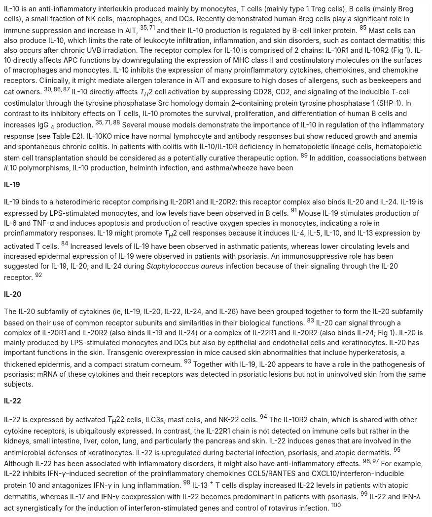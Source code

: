 IL-10 is an anti-inflammatory interleukin produced mainly by monocytes, T cells (mainly type 1 Treg cells), B cells (mainly Breg cells), a small fraction of NK cells, macrophages, and DCs. Recently demonstrated human Breg cells play a significant role in immune suppression and increase in AIT, ${ }^{35,71}$ and their IL-10 production is regulated by B-cell linker protein. ${ }^{85}$ Mast cells can also produce IL-10, which limits the rate of leukocyte infiltration, inflammation, and skin disorders, such as contact dermatitis; this also occurs after chronic UVB irradiation. The receptor complex for IL-10 is comprised of 2 chains: IL-10R1 and IL-10R2 (Fig 1). IL-10 directly affects APC functions by downregulating the expression of MHC class II and costimulatory molecules on the surfaces of macrophages and monocytes. IL-10 inhibits the expression of many proinflammatory cytokines, chemokines, and chemokine receptors. Clinically, it might mediate allergen tolerance in AIT and exposure to high doses of allergens, such as beekeepers and cat owners. ${ }^{30,86,87}$ IL-10 directly affects $T_{H} 2$ cell activation by suppressing CD28, CD2, and signaling of the inducible T-cell costimulator through the tyrosine phosphatase Src homology domain 2–containing protein tyrosine phosphatase 1 (SHP-1). In contrast to its inhibitory effects on T cells, IL-10 promotes the survival, proliferation, and differentiation of human B cells and increases IgG $_{4}$ production. ${ }^{35,71,88}$ Several mouse models demonstrate the importance of IL-10 in regulation of the inflammatory response (see Table E2). IL-10KO mice have normal lymphocyte and antibody responses but show reduced growth and anemia and spontaneous chronic colitis. In patients with colitis with IL-10/IL-10R deficiency in hematopoietic lineage cells, hematopoietic stem cell transplantation should be considered as a potentially curative therapeutic option. ${ }^{89}$ In addition, coassociations between $I L 10$ polymorphisms, IL-10 production, helminth infection, and asthma/wheeze have been

**IL-19**

IL-19 binds to a heterodimeric receptor comprising IL-20R1 and IL-20R2: this receptor complex also binds IL-20 and IL-24. IL-19 is expressed by LPS-stimulated monocytes, and low levels have been observed in B cells. ${ }^{91}$ Mouse IL-19 stimulates production of IL-6 and TNF-$\alpha$ and induces apoptosis and production of reactive oxygen species in monocytes, indicating a role in proinflammatory responses. IL-19 might promote $T_{H} 2$ cell responses because it induces IL-4, IL-5, IL-10, and IL-13 expression by activated T cells. ${ }^{84}$ Increased levels of IL-19 have been observed in asthmatic patients, whereas lower circulating levels and increased epidermal expression of IL-19 were observed in patients with psoriasis. An immunosuppressive role has been suggested for IL-19, IL-20, and IL-24 during *Staphylococcus aureus* infection because of their signaling through the IL-20 receptor. ${ }^{92}$

**IL-20**

The IL-20 subfamily of cytokines (ie, IL-19, IL-20, IL-22, IL-24, and IL-26) have been grouped together to form the IL-20 subfamily based on their use of common receptor subunits and similarities in their biological functions. ${ }^{83}$ IL-20 can signal through a complex of IL-20R1 and IL-20R2 (also binds IL-19 and IL-24) or a complex of IL-22R1 and IL-20R2 (also binds IL-24; Fig 1). IL-20 is mainly produced by LPS-stimulated monocytes and DCs but also by epithelial and endothelial cells and keratinocytes. IL-20 has important functions in the skin. Transgenic overexpression in mice caused skin abnormalities that include hyperkeratosis, a thickened epidermis, and a compact stratum corneum. ${ }^{93}$ Together with IL-19, IL-20 appears to have a role in the pathogenesis of psoriasis: mRNA of these cytokines and their receptors was detected in psoriatic lesions but not in uninvolved skin from the same subjects.

**IL-22**

IL-22 is expressed by activated $T_{H} 22$ cells, ILC3s, mast cells, and NK-22 cells. ${ }^{94}$ The IL-10R2 chain, which is shared with other cytokine receptors, is ubiquitously expressed. In contrast, the IL-22R1 chain is not detected on immune cells but rather in the kidneys, small intestine, liver, colon, lung, and particularly the pancreas and skin. IL-22 induces genes that are involved in the antimicrobial defenses of keratinocytes. IL-22 is upregulated during bacterial infection, psoriasis, and atopic dermatitis. ${ }^{95}$ Although IL-22 has been associated with inflammatory disorders, it might also have anti-inflammatory effects. ${ }^{96,97}$ For example, IL-22 inhibits IFN-$\gamma$–induced secretion of the proinflammatory chemokines CCL5/RANTES and CXCL10/interferon-inducible protein 10 and antagonizes IFN-$\gamma$ in lung inflammation. ${ }^{98}$ IL-13 ${ }^{+}$ T cells display increased IL-22 levels in patients with atopic dermatitis, whereas IL-17 and IFN-$\gamma$ coexpression with IL-22 becomes predominant in patients with psoriasis. ${ }^{99}$ IL-22 and IFN-$\lambda$ act synergistically for the induction of interferon-stimulated genes and control of rotavirus infection. ${ }^{100}$
